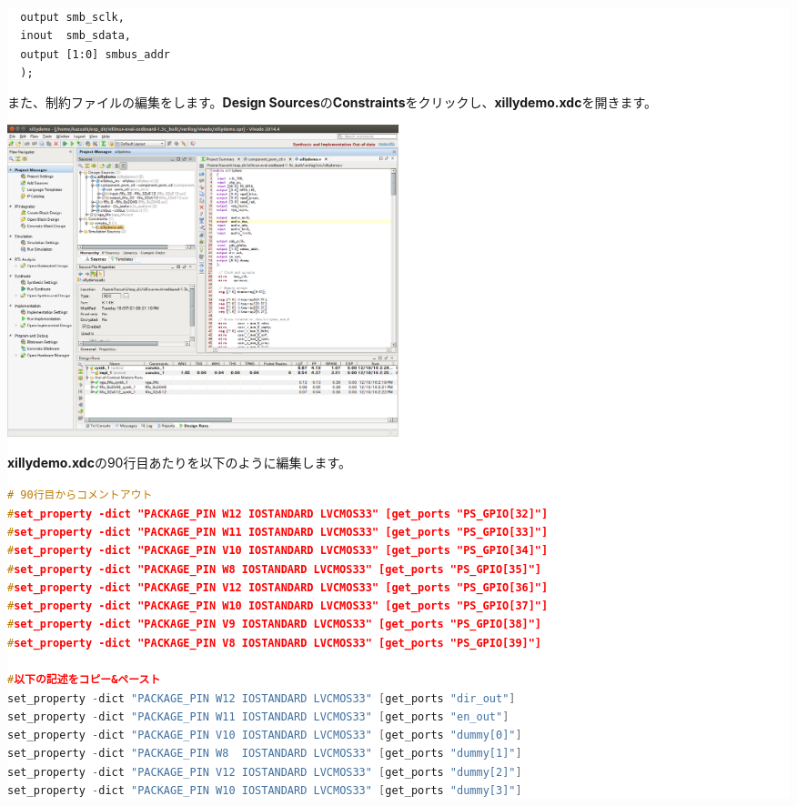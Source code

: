 ```diff
  output smb_sclk,
  inout  smb_sdata,
  output [1:0] smbus_addr
  );
```


また、制約ファイルの編集をします。**Design Sources**の**Constraints**をクリックし、**xillydemo.xdc**を開きます。

<img src="pic/select_xdc.png" width = "50%">

**xillydemo.xdc**の90行目あたりを以下のように編集します。

```c
# 90行目からコメントアウト
#set_property -dict "PACKAGE_PIN W12 IOSTANDARD LVCMOS33" [get_ports "PS_GPIO[32]"]
#set_property -dict "PACKAGE_PIN W11 IOSTANDARD LVCMOS33" [get_ports "PS_GPIO[33]"]
#set_property -dict "PACKAGE_PIN V10 IOSTANDARD LVCMOS33" [get_ports "PS_GPIO[34]"]
#set_property -dict "PACKAGE_PIN W8 IOSTANDARD LVCMOS33" [get_ports "PS_GPIO[35]"]
#set_property -dict "PACKAGE_PIN V12 IOSTANDARD LVCMOS33" [get_ports "PS_GPIO[36]"]
#set_property -dict "PACKAGE_PIN W10 IOSTANDARD LVCMOS33" [get_ports "PS_GPIO[37]"]
#set_property -dict "PACKAGE_PIN V9 IOSTANDARD LVCMOS33" [get_ports "PS_GPIO[38]"]
#set_property -dict "PACKAGE_PIN V8 IOSTANDARD LVCMOS33" [get_ports "PS_GPIO[39]"]

#以下の記述をコピー&ペースト
set_property -dict "PACKAGE_PIN W12 IOSTANDARD LVCMOS33" [get_ports "dir_out"]
set_property -dict "PACKAGE_PIN W11 IOSTANDARD LVCMOS33" [get_ports "en_out"]
set_property -dict "PACKAGE_PIN V10 IOSTANDARD LVCMOS33" [get_ports "dummy[0]"]
set_property -dict "PACKAGE_PIN W8 	IOSTANDARD LVCMOS33" [get_ports "dummy[1]"]
set_property -dict "PACKAGE_PIN V12 IOSTANDARD LVCMOS33" [get_ports "dummy[2]"]
set_property -dict "PACKAGE_PIN W10 IOSTANDARD LVCMOS33" [get_ports "dummy[3]"]
```